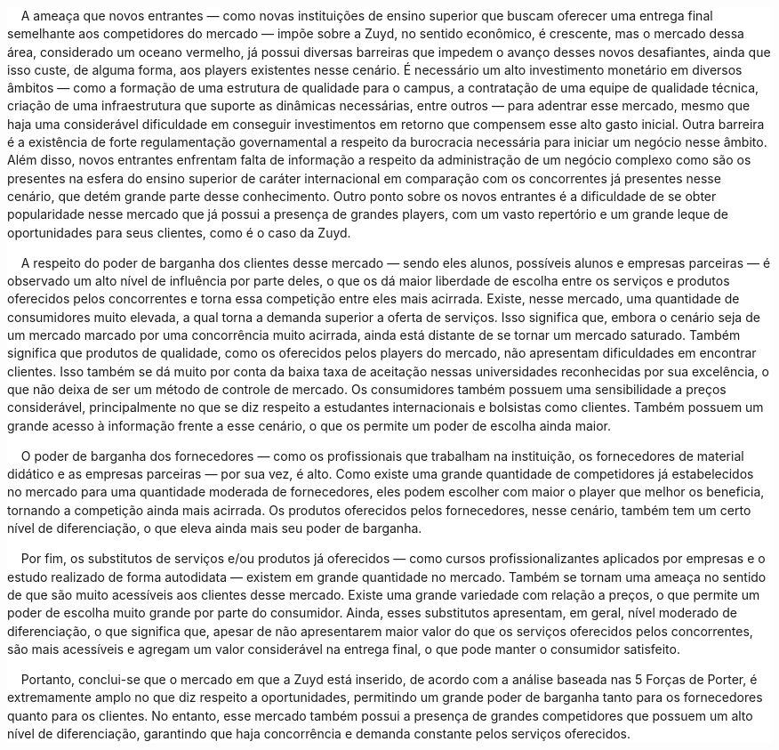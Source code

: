 &nbsp;&nbsp;&nbsp;&nbsp;A ameaça que novos entrantes — como novas instituições de ensino superior que buscam oferecer uma entrega final semelhante aos competidores do mercado —   impõe sobre a Zuyd, no sentido econômico, é crescente, mas o mercado dessa área, considerado um oceano vermelho, já possui diversas barreiras que impedem o avanço desses novos desafiantes, ainda que isso custe, de alguma forma, aos players existentes nesse cenário. É necessário um alto investimento monetário em diversos âmbitos — como a formação de uma estrutura de qualidade para o campus, a contratação de uma equipe de qualidade técnica, criação de uma infraestrutura que suporte as dinâmicas necessárias, entre outros — para adentrar esse mercado, mesmo que haja uma considerável dificuldade em conseguir investimentos em retorno que compensem esse alto gasto inicial. Outra barreira é a existência de forte regulamentação governamental a respeito da burocracia necessária para iniciar um negócio nesse âmbito. Além disso, novos entrantes enfrentam falta de informação a respeito da administração de um negócio complexo como são os presentes na esfera do ensino superior de caráter internacional em comparação com os concorrentes já presentes nesse cenário, que detém grande parte desse conhecimento. Outro ponto sobre os novos entrantes é a dificuldade de se obter popularidade nesse mercado que já possui a presença de grandes players, com um vasto repertório e um grande leque de oportunidades para seus clientes, como é o caso da Zuyd.

&nbsp;&nbsp;&nbsp;&nbsp;A respeito do poder de barganha dos clientes desse mercado — sendo eles alunos, possíveis alunos e empresas parceiras  —  é observado um alto nível de influência por parte deles, o que os dá maior liberdade de escolha entre os serviços e produtos oferecidos pelos concorrentes e torna essa competição entre eles mais acirrada. Existe, nesse mercado, uma quantidade de consumidores muito elevada, a qual torna a demanda superior a oferta de serviços. Isso significa que, embora o cenário seja de um mercado marcado por uma concorrência muito acirrada, ainda está distante de se tornar um mercado saturado. Também significa que produtos de qualidade, como os oferecidos pelos players do mercado, não apresentam dificuldades em encontrar clientes. Isso também se dá muito por conta da baixa taxa de aceitação nessas universidades reconhecidas por sua excelência, o que não deixa de ser um método de controle de mercado. Os consumidores também possuem uma sensibilidade a preços considerável, principalmente no que se diz respeito a estudantes internacionais e bolsistas como clientes. Também possuem um grande acesso à informação frente a esse cenário, o que os permite um poder de escolha ainda maior.

&nbsp;&nbsp;&nbsp;&nbsp;O poder de barganha dos fornecedores — como os profissionais que trabalham na instituição, os fornecedores de material didático e as empresas parceiras —  por sua vez, é alto. Como existe uma grande quantidade de competidores já estabelecidos no mercado para uma quantidade moderada de fornecedores, eles podem escolher com maior o player que melhor os beneficia, tornando a competição ainda mais acirrada. Os produtos oferecidos pelos fornecedores, nesse cenário, também tem um certo nível de diferenciação, o que eleva ainda mais seu poder de barganha.

&nbsp;&nbsp;&nbsp;&nbsp;Por fim, os substitutos de serviços e/ou produtos já oferecidos — como cursos profissionalizantes aplicados por empresas e o estudo realizado de forma autodidata —  existem em grande quantidade no mercado. Também se tornam uma ameaça no sentido de que são muito acessíveis aos clientes desse mercado. Existe uma grande variedade com relação a preços, o que permite um poder de escolha muito grande por parte do consumidor. Ainda, esses substitutos apresentam, em geral, nível moderado de diferenciação, o que significa que, apesar de não apresentarem maior valor do que os serviços oferecidos pelos concorrentes, são mais acessíveis e agregam um valor considerável na entrega final, o que pode manter o consumidor satisfeito.

&nbsp;&nbsp;&nbsp;&nbsp;Portanto, conclui-se que o mercado em que a Zuyd está inserido, de acordo com a análise baseada nas 5 Forças de Porter, é extremamente amplo no que diz respeito a oportunidades, permitindo um grande poder de barganha tanto para os fornecedores quanto para os clientes. No entanto, esse mercado também possui a presença de grandes competidores que possuem um alto nível de diferenciação, garantindo que haja concorrência e demanda constante pelos serviços oferecidos.
